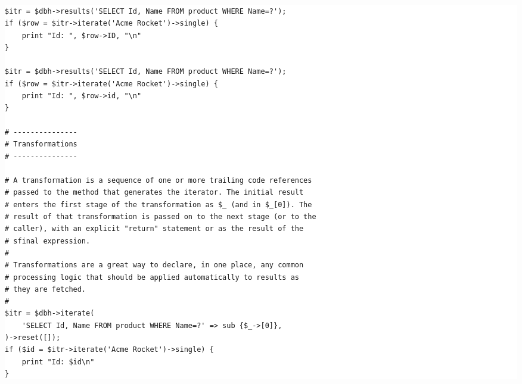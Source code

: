     $itr = $dbh->results('SELECT Id, Name FROM product WHERE Name=?');
    if ($row = $itr->iterate('Acme Rocket')->single) {
        print "Id: ", $row->ID, "\n"
    }

    $itr = $dbh->results('SELECT Id, Name FROM product WHERE Name=?');
    if ($row = $itr->iterate('Acme Rocket')->single) {
        print "Id: ", $row->id, "\n"
    }

    # ---------------
    # Transformations
    # ---------------

    # A transformation is a sequence of one or more trailing code references
    # passed to the method that generates the iterator. The initial result
    # enters the first stage of the transformation as $_ (and in $_[0]). The
    # result of that transformation is passed on to the next stage (or to the
    # caller), with an explicit "return" statement or as the result of the
    # sfinal expression.
    #
    # Transformations are a great way to declare, in one place, any common
    # processing logic that should be applied automatically to results as
    # they are fetched.
    #
    $itr = $dbh->iterate(
        'SELECT Id, Name FROM product WHERE Name=?' => sub {$_->[0]},
    )->reset([]);
    if ($id = $itr->iterate('Acme Rocket')->single) {
        print "Id: $id\n"
    }
